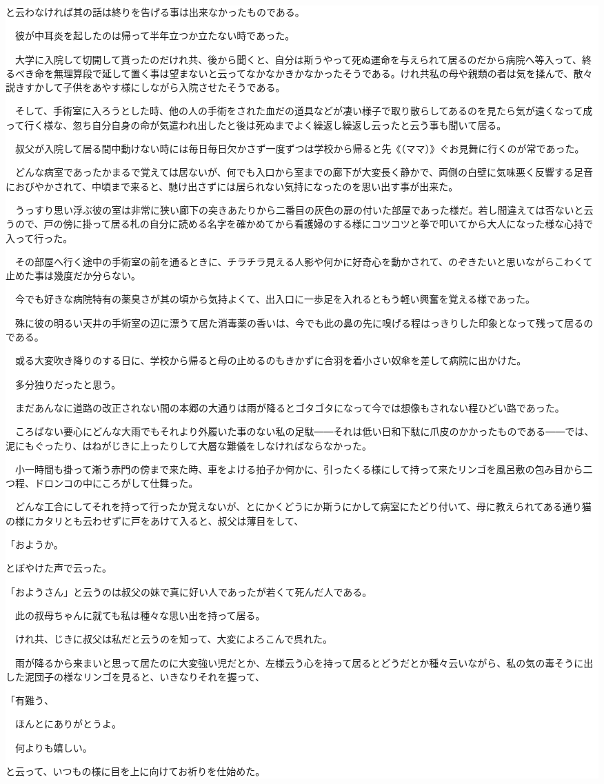 

と云わなければ其の話は終りを告げる事は出来なかったものである。



　彼が中耳炎を起したのは帰って半年立つか立たない時であった。

　大学に入院して切開して貰ったのだけれ共、後から聞くと、自分は斯うやって死ぬ運命を与えられて居るのだから病院へ等入って、終るべき命を無理算段で延して置く事は望まないと云ってなかなかきかなかったそうである。けれ共私の母や親類の者は気を揉んで、散々説きすかして子供をあやす様にしながら入院させたそうである。

　そして、手術室に入ろうとした時、他の人の手術をされた血だの道具などが凄い様子で取り散らしてあるのを見たら気が遠くなって成って行く様な、忽ち自分自身の命が気遣われ出したと後は死ぬまでよく繰返し繰返し云ったと云う事も聞いて居る。

　叔父が入院して居る間中動けない時には毎日毎日欠かさず一度ずつは学校から帰ると先《（ママ）》ぐお見舞に行くのが常であった。

　どんな病室であったかまるで覚えては居ないが、何でも入口から室までの廊下が大変長く静かで、両側の白壁に気味悪く反響する足音におびやかされて、中頃まで来ると、馳け出さずには居られない気持になったのを思い出す事が出来た。

　うっすり思い浮ぶ彼の室は非常に狭い廊下の突きあたりから二番目の灰色の扉の付いた部屋であった様だ。若し間違えては否ないと云うので、戸の傍に掛って居る札の自分に読める名字を確かめてから看護婦のする様にコツコツと拳で叩いてから大人になった様な心持で入って行った。

　その部屋へ行く途中の手術室の前を通るときに、チラチラ見える人影や何かに好奇心を動かされて、のぞきたいと思いながらこわくて止めた事は幾度だか分らない。

　今でも好きな病院特有の薬臭さが其の頃から気持よくて、出入口に一歩足を入れるともう軽い興奮を覚える様であった。

　殊に彼の明るい天井の手術室の辺に漂うて居た消毒薬の香いは、今でも此の鼻の先に嗅げる程はっきりした印象となって残って居るのである。



　或る大変吹き降りのする日に、学校から帰ると母の止めるのもきかずに合羽を着小さい奴傘を差して病院に出かけた。

　多分独りだったと思う。

　まだあんなに道路の改正されない間の本郷の大通りは雨が降るとゴタゴタになって今では想像もされない程ひどい路であった。

　ころばない要心にどんな大雨でもそれより外履いた事のない私の足駄――それは低い日和下駄に爪皮のかかったものである――では、泥にもぐったり、はねがじきに上ったりして大層な難儀をしなければならなかった。

　小一時間も掛って漸う赤門の傍まで来た時、車をよける拍子か何かに、引ったくる様にして持って来たリンゴを風呂敷の包み目から二つ程、ドロンコの中にころがして仕舞った。

　どんな工合にしてそれを持って行ったか覚えないが、とにかくどうにか斯うにかして病室にたどり付いて、母に教えられてある通り猫の様にカタリとも云わせずに戸をあけて入ると、叔父は薄目をして、


「おようか。



とぼやけた声で云った。

「おようさん」と云うのは叔父の妹で真に好い人であったが若くて死んだ人である。

　此の叔母ちゃんに就ても私は種々な思い出を持って居る。

　けれ共、じきに叔父は私だと云うのを知って、大変によろこんで呉れた。

　雨が降るから来まいと思って居たのに大変強い児だとか、左様云う心を持って居るとどうだとか種々云いながら、私の気の毒そうに出した泥団子の様なリンゴを見ると、いきなりそれを握って、


「有難う、

　ほんとにありがとうよ。

　何よりも嬉しい。



と云って、いつもの様に目を上に向けてお祈りを仕始めた。
